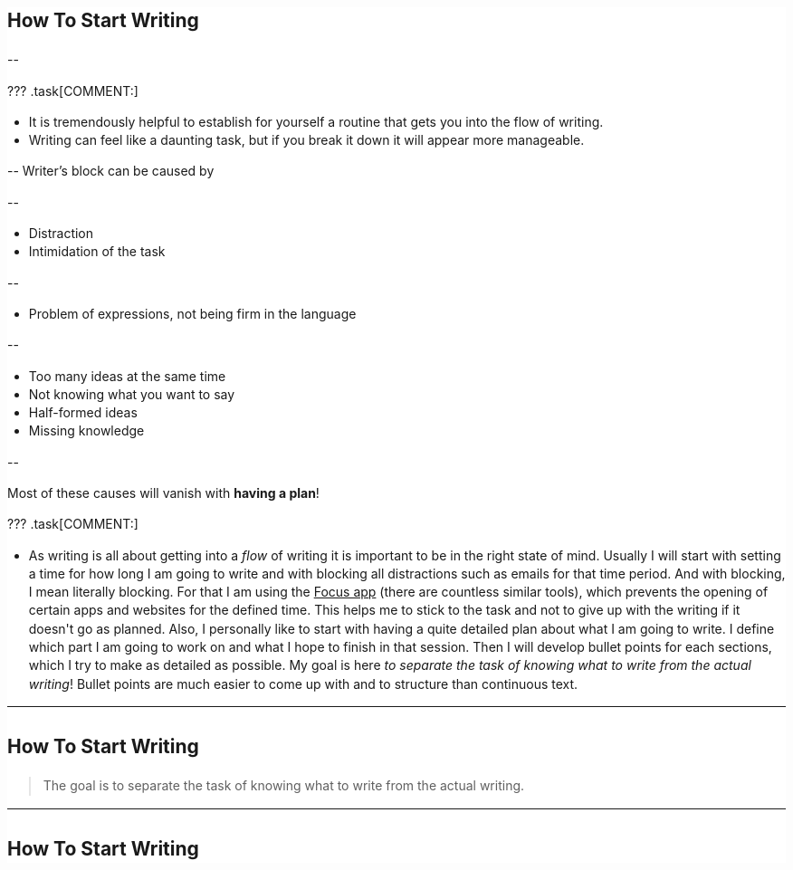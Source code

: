 ## How To Start Writing

--

???
.task[COMMENT:]  

* It is tremendously helpful to establish for yourself a routine that gets you into the flow of writing. 
* Writing can feel like a daunting task, but if you break it down it will appear more manageable. 

--
Writer’s block can be caused by

--
* Distraction
* Intimidation of the task

--
* Problem of expressions, not being firm in the language

--
* Too many ideas at the same time
* Not knowing what you want to say
* Half-formed ideas
* Missing knowledge


--

Most of these causes will vanish with **having a plan**!  

???
.task[COMMENT:]  

* As writing is all about getting into a *flow* of writing it is important to be in the right state of mind. Usually I will start with setting a time for how long I am going to write and with blocking all distractions such as emails for that time period. And with blocking, I mean literally blocking. For that I am using the [Focus app](https://heyfocus.com/?utm_source=focus_about) (there are countless similar tools), which prevents the opening of certain apps and websites for the defined time. This helps me to stick to the task and not to give up with the writing if it doesn't go as planned. Also, I personally like to start with having a quite detailed plan about what I am going to write. I define which part I am going to work on and what I hope to finish in that session. Then I will develop bullet points for each sections, which I try to make as detailed as possible. My goal is here *to separate the task of knowing what to write from the actual writing*! Bullet points are much easier to come up with and to structure than continuous text. 

---
## How To Start Writing

> The goal is to separate the task of knowing what to write from the actual writing.

---
## How To Start Writing
